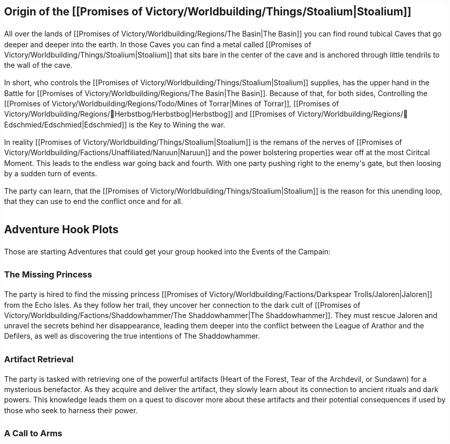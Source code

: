 
Origin of the [[Promises of Victory/Worldbuilding/Things/Stoalium\|Stoalium]]
--------------------------


All over the lands of [[Promises of Victory/Worldbuilding/Regions/The Basin\|The Basin]] you can find round tubical Caves that go deeper and deeper into the earth. In those Caves you can find a metal called [[Promises of Victory/Worldbuilding/Things/Stoalium\|Stoalium]] that sits bare in the center of the cave and is anchored through little tendrils to the wall of the cave.


In short, who controls the [[Promises of Victory/Worldbuilding/Things/Stoalium\|Stoalium]] supplies, has the upper hand in the Battle for [[Promises of Victory/Worldbuilding/Regions/The Basin\|The Basin]]. Because of that, for both sides, Controlling the [[Promises of Victory/Worldbuilding/Regions/Todo/Mines of Torrar\|Mines of Torrar]], [[Promises of Victory/Worldbuilding/Regions/🏰Herbstbog/Herbstbog\|Herbstbog]] and [[Promises of Victory/Worldbuilding/Regions/🏰Edschmied/Edschmied\|Edschmied]] is the Key to Wining the war.


In reality [[Promises of Victory/Worldbuilding/Things/Stoalium\|Stoalium]] is the remans of the nerves of [[Promises of Victory/Worldbuilding/Factions/Unaffiliated/Naruun\|Naruun]] and the power bolstering properties wear off at the most Ciritcal Moment.
This leads to the endless war going back and fourth. With one party pushing right to the enemy's gate, but then loosing by a sudden turn of events.


The party can learn, that the [[Promises of Victory/Worldbuilding/Things/Stoalium\|Stoalium]] is the reason for this unending loop, that they can use to end the conflict once and for all.


Adventure Hook Plots
--------------------


Those are starting Adventures that could get your group hooked into the Events of the Campain: 


### The Missing Princess


The party is hired to find the missing princess [[Promises of Victory/Worldbuilding/Factions/Darkspear Trolls/Jaloren\|Jaloren]] from the Echo Isles. As they follow her trail, they uncover her connection to the dark cult of [[Promises of Victory/Worldbuilding/Factions/Shaddowhammer/The Shaddowhammer\|The Shaddowhammer]]. They must rescue Jaloren and unravel the secrets behind her disappearance, leading them deeper into the conflict between the League of Arathor and the Defilers, as well as discovering the true intentions of The Shaddowhammer.


### Artifact Retrieval


The party is tasked with retrieving one of the powerful artifacts (Heart of the Forest, Tear of the Archdevil, or Sundawn) for a mysterious benefactor. As they acquire and deliver the artifact, they slowly learn about its connection to ancient rituals and dark powers. This knowledge leads them on a quest to discover more about these artifacts and their potential consequences if used by those who seek to harness their power.


### A Call to Arms
